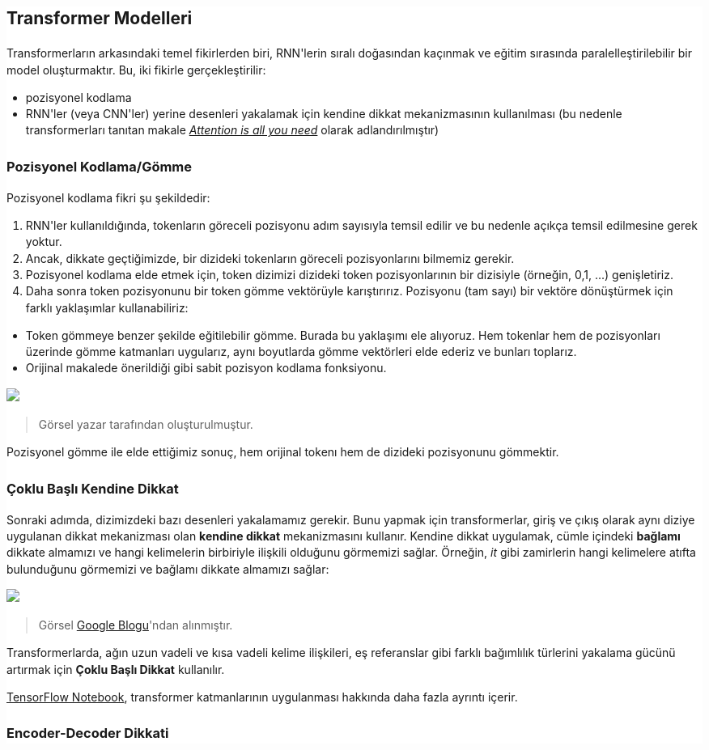 ## Transformer Modelleri

Transformerların arkasındaki temel fikirlerden biri, RNN'lerin sıralı doğasından kaçınmak ve eğitim sırasında paralelleştirilebilir bir model oluşturmaktır. Bu, iki fikirle gerçekleştirilir:

* pozisyonel kodlama
* RNN'ler (veya CNN'ler) yerine desenleri yakalamak için kendine dikkat mekanizmasının kullanılması (bu nedenle transformerları tanıtan makale *[Attention is all you need](https://arxiv.org/abs/1706.03762)* olarak adlandırılmıştır)

### Pozisyonel Kodlama/Gömme

Pozisyonel kodlama fikri şu şekildedir:
1. RNN'ler kullanıldığında, tokenların göreceli pozisyonu adım sayısıyla temsil edilir ve bu nedenle açıkça temsil edilmesine gerek yoktur.
2. Ancak, dikkate geçtiğimizde, bir dizideki tokenların göreceli pozisyonlarını bilmemiz gerekir.
3. Pozisyonel kodlama elde etmek için, token dizimizi dizideki token pozisyonlarının bir dizisiyle (örneğin, 0,1, ...) genişletiriz.
4. Daha sonra token pozisyonunu bir token gömme vektörüyle karıştırırız. Pozisyonu (tam sayı) bir vektöre dönüştürmek için farklı yaklaşımlar kullanabiliriz:

* Token gömmeye benzer şekilde eğitilebilir gömme. Burada bu yaklaşımı ele alıyoruz. Hem tokenlar hem de pozisyonları üzerinde gömme katmanları uygularız, aynı boyutlarda gömme vektörleri elde ederiz ve bunları toplarız.
* Orijinal makalede önerildiği gibi sabit pozisyon kodlama fonksiyonu.

<img src="images/pos-embedding.png" width="50%"/>

> Görsel yazar tarafından oluşturulmuştur.

Pozisyonel gömme ile elde ettiğimiz sonuç, hem orijinal tokenı hem de dizideki pozisyonunu gömmektir.

### Çoklu Başlı Kendine Dikkat

Sonraki adımda, dizimizdeki bazı desenleri yakalamamız gerekir. Bunu yapmak için transformerlar, giriş ve çıkış olarak aynı diziye uygulanan dikkat mekanizması olan **kendine dikkat** mekanizmasını kullanır. Kendine dikkat uygulamak, cümle içindeki **bağlamı** dikkate almamızı ve hangi kelimelerin birbiriyle ilişkili olduğunu görmemizi sağlar. Örneğin, *it* gibi zamirlerin hangi kelimelere atıfta bulunduğunu görmemizi ve bağlamı dikkate almamızı sağlar:

![](../../../../../translated_images/CoreferenceResolution.861924d6d384a7d68d8d0039d06a71a151f18a796b8b1330239d3590bd4947eb.tr.png)

> Görsel [Google Blogu](https://research.googleblog.com/2017/08/transformer-novel-neural-network.html)'ndan alınmıştır.

Transformerlarda, ağın uzun vadeli ve kısa vadeli kelime ilişkileri, eş referanslar gibi farklı bağımlılık türlerini yakalama gücünü artırmak için **Çoklu Başlı Dikkat** kullanılır.

[TensorFlow Notebook](../../../../../lessons/5-NLP/18-Transformers/TransformersTF.ipynb), transformer katmanlarının uygulanması hakkında daha fazla ayrıntı içerir.

### Encoder-Decoder Dikkati
